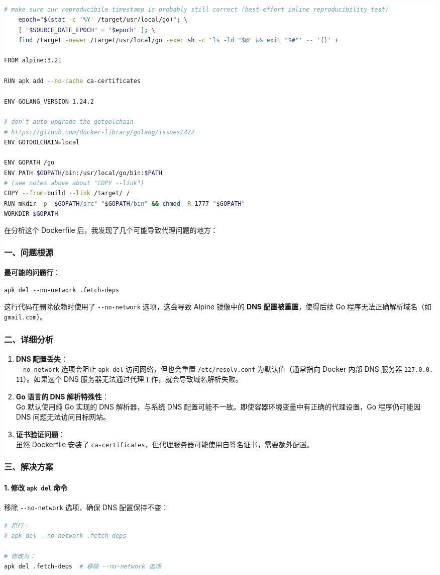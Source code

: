 ```sh
# make sure our reproducibile timestamp is probably still correct (best-effort inline reproducibility test)
	epoch="$(stat -c '%Y' /target/usr/local/go)"; \
	[ "$SOURCE_DATE_EPOCH" = "$epoch" ]; \
	find /target -newer /target/usr/local/go -exec sh -c 'ls -ld "$@" && exit "$#"' -- '{}' +

FROM alpine:3.21

RUN apk add --no-cache ca-certificates

ENV GOLANG_VERSION 1.24.2

# don't auto-upgrade the gotoolchain
# https://github.com/docker-library/golang/issues/472
ENV GOTOOLCHAIN=local

ENV GOPATH /go
ENV PATH $GOPATH/bin:/usr/local/go/bin:$PATH
# (see notes above about "COPY --link")
COPY --from=build --link /target/ /
RUN mkdir -p "$GOPATH/src" "$GOPATH/bin" && chmod -R 1777 "$GOPATH"
WORKDIR $GOPATH
```

在分析这个 Dockerfile 后，我发现了几个可能导致代理问题的地方：


### **一、问题根源**
**最可能的问题行**：
```dockerfile
apk del --no-network .fetch-deps
```

这行代码在删除依赖时使用了 `--no-network` 选项，这会导致 Alpine 镜像中的 **DNS 配置被重置**，使得后续 Go 程序无法正确解析域名（如 `gmail.com`）。


### **二、详细分析**
1. **DNS 配置丢失**：  
   `--no-network` 选项会阻止 `apk del` 访问网络，但也会重置 `/etc/resolv.conf` 为默认值（通常指向 Docker 内部 DNS 服务器 `127.0.0.11`）。如果这个 DNS 服务器无法通过代理工作，就会导致域名解析失败。

2. **Go 语言的 DNS 解析特殊性**：  
   Go 默认使用纯 Go 实现的 DNS 解析器，与系统 DNS 配置可能不一致。即使容器环境变量中有正确的代理设置，Go 程序仍可能因 DNS 问题无法访问目标网站。

3. **证书验证问题**：  
   虽然 Dockerfile 安装了 `ca-certificates`，但代理服务器可能使用自签名证书，需要额外配置。


### **三、解决方案**
#### **1. 修改 `apk del` 命令**
移除 `--no-network` 选项，确保 DNS 配置保持不变：
```dockerfile
# 原行：
# apk del --no-network .fetch-deps

# 修改为：
apk del .fetch-deps  # 移除 --no-network 选项
```

